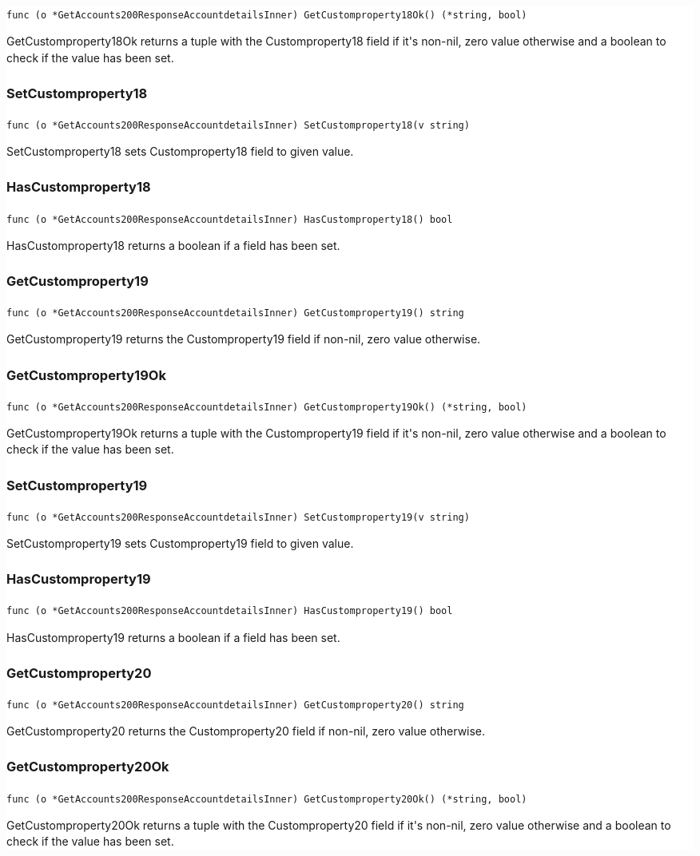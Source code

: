 `func (o *GetAccounts200ResponseAccountdetailsInner) GetCustomproperty18Ok() (*string, bool)`

GetCustomproperty18Ok returns a tuple with the Customproperty18 field if it's non-nil, zero value otherwise
and a boolean to check if the value has been set.

### SetCustomproperty18

`func (o *GetAccounts200ResponseAccountdetailsInner) SetCustomproperty18(v string)`

SetCustomproperty18 sets Customproperty18 field to given value.

### HasCustomproperty18

`func (o *GetAccounts200ResponseAccountdetailsInner) HasCustomproperty18() bool`

HasCustomproperty18 returns a boolean if a field has been set.

### GetCustomproperty19

`func (o *GetAccounts200ResponseAccountdetailsInner) GetCustomproperty19() string`

GetCustomproperty19 returns the Customproperty19 field if non-nil, zero value otherwise.

### GetCustomproperty19Ok

`func (o *GetAccounts200ResponseAccountdetailsInner) GetCustomproperty19Ok() (*string, bool)`

GetCustomproperty19Ok returns a tuple with the Customproperty19 field if it's non-nil, zero value otherwise
and a boolean to check if the value has been set.

### SetCustomproperty19

`func (o *GetAccounts200ResponseAccountdetailsInner) SetCustomproperty19(v string)`

SetCustomproperty19 sets Customproperty19 field to given value.

### HasCustomproperty19

`func (o *GetAccounts200ResponseAccountdetailsInner) HasCustomproperty19() bool`

HasCustomproperty19 returns a boolean if a field has been set.

### GetCustomproperty20

`func (o *GetAccounts200ResponseAccountdetailsInner) GetCustomproperty20() string`

GetCustomproperty20 returns the Customproperty20 field if non-nil, zero value otherwise.

### GetCustomproperty20Ok

`func (o *GetAccounts200ResponseAccountdetailsInner) GetCustomproperty20Ok() (*string, bool)`

GetCustomproperty20Ok returns a tuple with the Customproperty20 field if it's non-nil, zero value otherwise
and a boolean to check if the value has been set.
